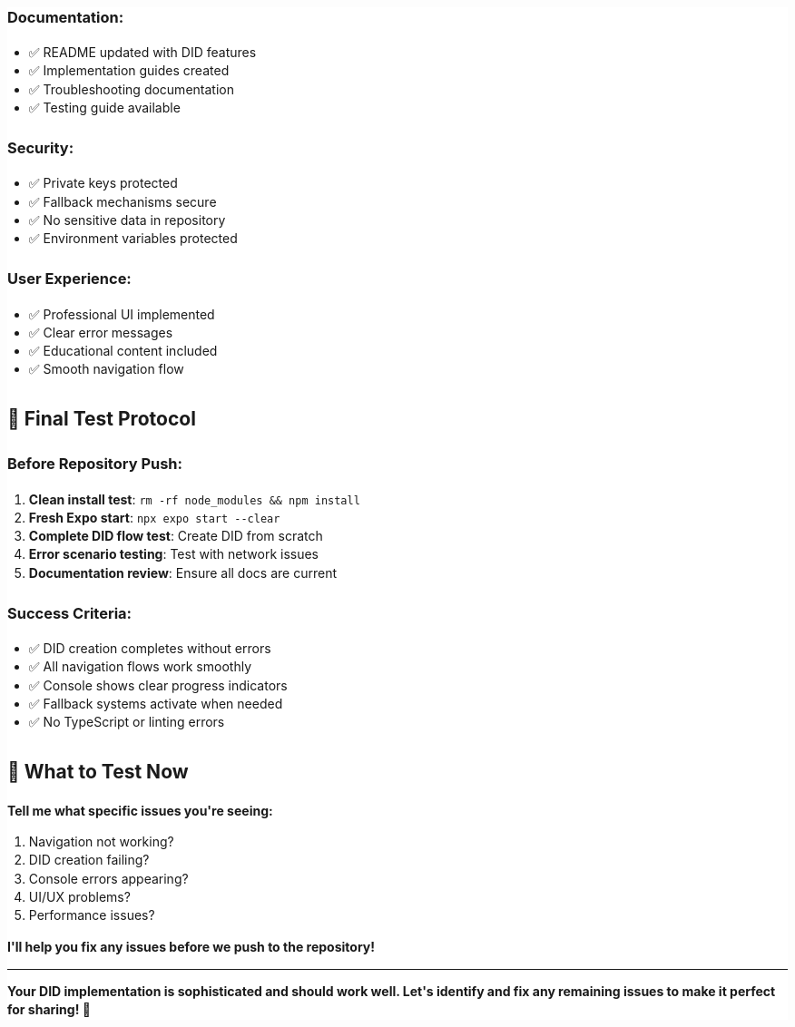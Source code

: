 ### Documentation:
- ✅ README updated with DID features
- ✅ Implementation guides created
- ✅ Troubleshooting documentation
- ✅ Testing guide available

### Security:
- ✅ Private keys protected
- ✅ Fallback mechanisms secure
- ✅ No sensitive data in repository
- ✅ Environment variables protected

### User Experience:
- ✅ Professional UI implemented
- ✅ Clear error messages
- ✅ Educational content included
- ✅ Smooth navigation flow

## 🚀 Final Test Protocol

### Before Repository Push:
1. **Clean install test**: `rm -rf node_modules && npm install`
2. **Fresh Expo start**: `npx expo start --clear`
3. **Complete DID flow test**: Create DID from scratch
4. **Error scenario testing**: Test with network issues
5. **Documentation review**: Ensure all docs are current

### Success Criteria:
- ✅ DID creation completes without errors
- ✅ All navigation flows work smoothly
- ✅ Console shows clear progress indicators
- ✅ Fallback systems activate when needed
- ✅ No TypeScript or linting errors

## 🎯 What to Test Now

**Tell me what specific issues you're seeing:**
1. Navigation not working?
2. DID creation failing?
3. Console errors appearing?
4. UI/UX problems?
5. Performance issues?

**I'll help you fix any issues before we push to the repository!**

---

**Your DID implementation is sophisticated and should work well. Let's identify and fix any remaining issues to make it perfect for sharing! 🎉** 